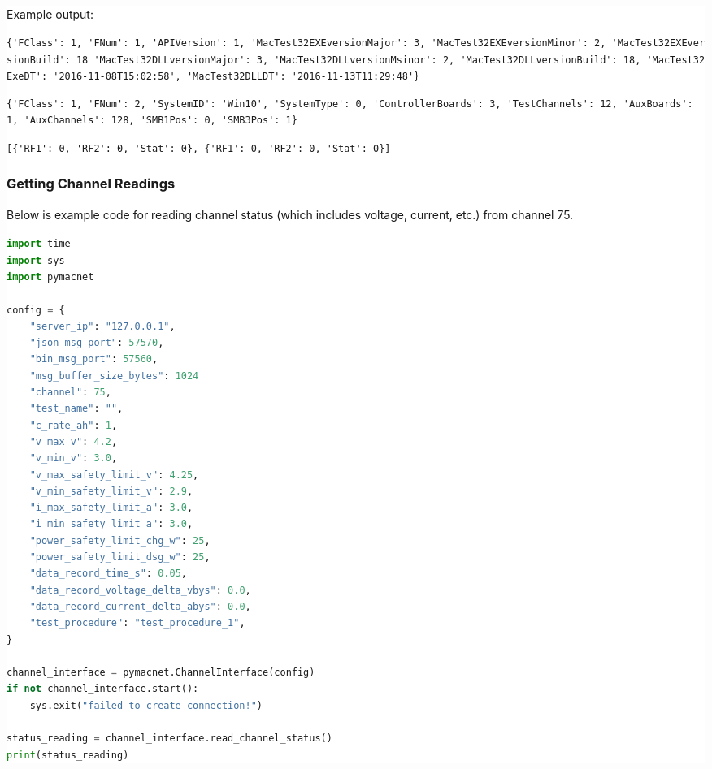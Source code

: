 Example output:

```text
{'FClass': 1, 'FNum': 1, 'APIVersion': 1, 'MacTest32EXEversionMajor': 3, 'MacTest32EXEversionMinor': 2, 'MacTest32EXEversionBuild': 18 'MacTest32DLLversionMajor': 3, 'MacTest32DLLversionMsinor': 2, 'MacTest32DLLversionBuild': 18, 'MacTest32ExeDT': '2016-11-08T15:02:58', 'MacTest32DLLDT': '2016-11-13T11:29:48'}
```

```text
{'FClass': 1, 'FNum': 2, 'SystemID': 'Win10', 'SystemType': 0, 'ControllerBoards': 3, 'TestChannels': 12, 'AuxBoards': 1, 'AuxChannels': 128, 'SMB1Pos': 0, 'SMB3Pos': 1}
```

```text
[{'RF1': 0, 'RF2': 0, 'Stat': 0}, {'RF1': 0, 'RF2': 0, 'Stat': 0}]
```

### Getting Channel Readings

Below is example code for reading channel status (which includes voltage, current, etc.) from channel 75.

```python
import time
import sys
import pymacnet 

config = {
    "server_ip": "127.0.0.1",
    "json_msg_port": 57570,
    "bin_msg_port": 57560,
    "msg_buffer_size_bytes": 1024
    "channel": 75,
    "test_name": "",
    "c_rate_ah": 1,
    "v_max_v": 4.2,
    "v_min_v": 3.0,
    "v_max_safety_limit_v": 4.25,
    "v_min_safety_limit_v": 2.9,
    "i_max_safety_limit_a": 3.0,
    "i_min_safety_limit_a": 3.0,
    "power_safety_limit_chg_w": 25,
    "power_safety_limit_dsg_w": 25,
    "data_record_time_s": 0.05,
    "data_record_voltage_delta_vbys": 0.0,
    "data_record_current_delta_abys": 0.0,
    "test_procedure": "test_procedure_1",
}
    
channel_interface = pymacnet.ChannelInterface(config)
if not channel_interface.start():
    sys.exit("failed to create connection!")

status_reading = channel_interface.read_channel_status()
print(status_reading)
```
